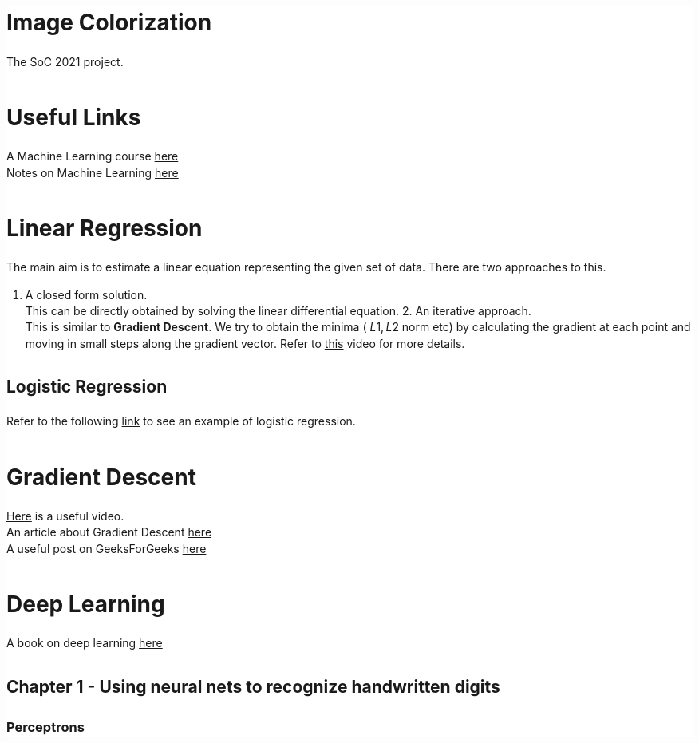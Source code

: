 # Image Colorization

The SoC 2021 project.

# Useful Links

A Machine Learning course
[here](https://www.coursera.org/learn/machine-learning)  
Notes on Machine Learning
[here](http://cs229.stanford.edu/summer2019/cs229-notes1.pdf)

# Linear Regression

The main aim is to estimate a linear equation representing the given set
of data. There are two approaches to this.  
1. A closed form solution.  
This can be directly obtained by solving the linear differential
equation. 2. An iterative approach.  
This is similar to **Gradient Descent**. We try to obtain the minima (
*L*1, *L*2
norm etc) by calculating the gradient at each point and moving in small
steps along the gradient vector. Refer to
[this](https://youtu.be/8PJ24SrQqy8) video for more details. 
## Logistic Regression 
Refer to the following
[link](https://towardsdatascience.com/logistic-regression-detailed-overview-46c4da4303bc)
to see an example of logistic regression.

# Gradient Descent

[Here](https://youtu.be/sDv4f4s2SB8) is a useful video.  
An article about Gradient Descent
[here](https://medium.com/@lachlanmiller_52885/machine-learning-week-1-cost-function-gradient-descent-and-univariate-linear-regression-8f5fe69815fd)  
A useful post on GeeksForGeeks
[here](https://www.geeksforgeeks.org/gradient-descent-algorithm-and-its-variants/)

# Deep Learning

A book on deep learning
[here](http://neuralnetworksanddeeplearning.com/index.html)

## Chapter 1 - Using neural nets to recognize handwritten digits

### Perceptrons
